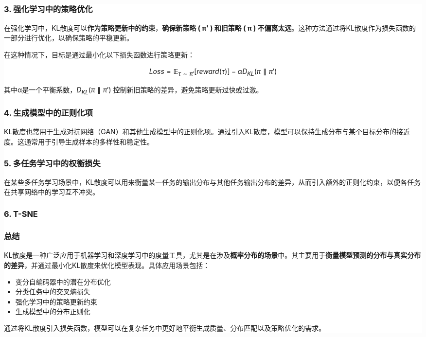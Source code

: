 ### 3. 强化学习中的策略优化
在强化学习中，KL散度可以**作为策略更新中的约束**，**确保新策略 \( π' \) 和旧策略 \( π \) 不偏离太远**。这种方法通过将KL散度作为损失函数的一部分进行优化，以确保策略的平稳更新。

在这种情况下，目标是通过最小化以下损失函数进行策略更新：



$$Loss = \mathbb{E}_{\tau \sim \pi'}[reward(\tau)] - \alpha D_{KL}(\pi \parallel \pi')$$

其中α是一个平衡系数，$D_{KL}(\pi \parallel \pi')$ 控制新旧策略的差异，避免策略更新过快或过激。

### 4. 生成模型中的正则化项
KL散度也常用于生成对抗网络（GAN）和其他生成模型中的正则化项。通过引入KL散度，模型可以保持生成分布与某个目标分布的接近度。这通常用于引导生成样本的多样性和稳定性。
### 5. 多任务学习中的权衡损失
在某些多任务学习场景中，KL散度可以用来衡量某一任务的输出分布与其他任务输出分布的差异，从而引入额外的正则化约束，以便各任务在共享网络中的学习互不冲突。

### 6. T-SNE
### 总结
KL散度是一种广泛应用于机器学习和深度学习中的度量工具，尤其是在涉及**概率分布的场景**中。其主要用于**衡量模型预测的分布与真实分布的差异**，并通过最小化KL散度来优化模型表现。具体应用场景包括：
- 变分自编码器中的潜在分布优化
- 分类任务中的交叉熵损失
- 强化学习中的策略更新约束
- 生成模型中的分布正则化

通过将KL散度引入损失函数，模型可以在复杂任务中更好地平衡生成质量、分布匹配以及策略优化的需求。


